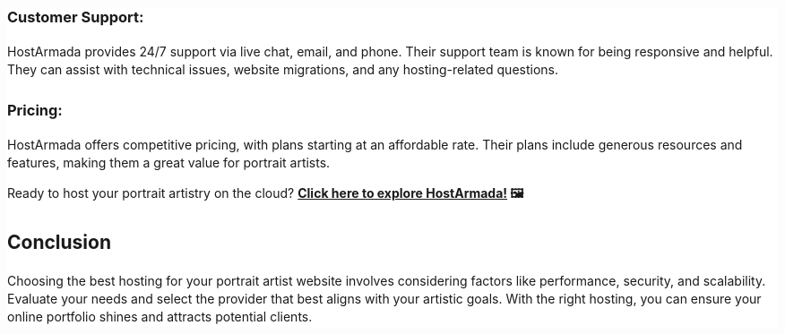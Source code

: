 ### Customer Support:
HostArmada provides 24/7 support via live chat, email, and phone. Their support team is known for being responsive and helpful. They can assist with technical issues, website migrations, and any hosting-related questions.

### Pricing:
HostArmada offers competitive pricing, with plans starting at an affordable rate. Their plans include generous resources and features, making them a great value for portrait artists.

Ready to host your portrait artistry on the cloud? **[Click here to explore HostArmada!](https://snipitx.com/hostarmada-jy) 🖼️**

## Conclusion

Choosing the best hosting for your portrait artist website involves considering factors like performance, security, and scalability. Evaluate your needs and select the provider that best aligns with your artistic goals.
With the right hosting, you can ensure your online portfolio shines and attracts potential clients.
